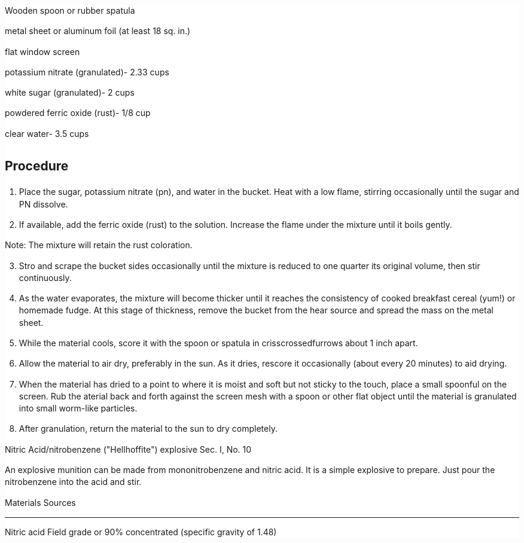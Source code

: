 Wooden spoon or rubber spatula

metal sheet or aluminum foil (at least 18 sq. in.)

flat window screen

potassium nitrate (granulated)- 2.33 cups

white sugar (granulated)- 2 cups

powdered ferric oxide (rust)- 1/8 cup

clear water- 3.5 cups  
        

Procedure
---------

1.  Place the sugar, potassium nitrate (pn), and water in the bucket.  Heat 
    with a low flame, stirring occasionally until the sugar and PN dissolve.

2.  If available, add the ferric oxide (rust) to the solution.  Increase the 
    flame under the mixture until it boils gently.

Note: The mixture will retain the rust coloration.

3.  Stro and scrape the bucket sides occasionally until the mixture is 
    reduced to one quarter its original volume, then stir continuously.

4.  As the water evaporates, the mixture will become thicker until it reaches
    the consistency of cooked breakfast cereal (yum!) or homemade fudge.  At
    this stage of thickness, remove the bucket from the hear source and spread
    the mass on the metal sheet.

5.  While the material cools, score it with the spoon or spatula in 
    crisscrossedfurrows about 1 inch apart.

6.  Allow the material to air dry, preferably in the sun.  As it dries, rescore
    it occasionally (about every 20 minutes) to aid drying.

7.  When the material has dried to a point to where it is moist and soft
    but not sticky to the touch, place a small spoonful on the screen.  Rub
    the aterial back and forth against the screen mesh with a spoon or other 
    flat object until the material is granulated into small worm-like 
    particles.

8.  After granulation, return the material to the sun to dry completely.



                                                                
Nitric Acid/nitrobenzene ("Hellhoffite") explosive              Sec. I, No. 10
 
An explosive munition can be made from mononitrobenzene and nitric acid.  It is
a simple explosive to prepare.  Just pour the nitrobenzene into the acid and
stir.

Materials                                       Sources
---------                                       -------

Nitric acid                                     Field grade or 90% concentrated
                                                (specific gravity of 1.48)
